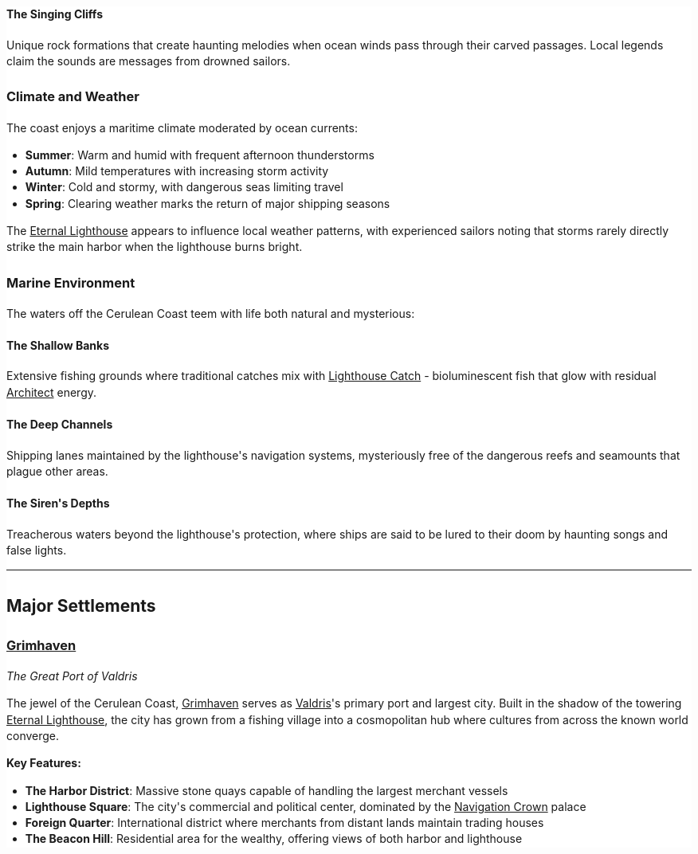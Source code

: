 #### **The Singing Cliffs**
Unique rock formations that create haunting melodies when ocean winds pass through their carved passages. Local legends claim the sounds are messages from drowned sailors.

### Climate and Weather

The coast enjoys a maritime climate moderated by ocean currents:

- **Summer**: Warm and humid with frequent afternoon thunderstorms
- **Autumn**: Mild temperatures with increasing storm activity  
- **Winter**: Cold and stormy, with dangerous seas limiting travel
- **Spring**: Clearing weather marks the return of major shipping seasons

The [Eternal Lighthouse](Eternal%20Lighthouse.md) appears to influence local weather patterns, with experienced sailors noting that storms rarely directly strike the main harbor when the lighthouse burns bright.

### Marine Environment

The waters off the Cerulean Coast teem with life both natural and mysterious:

#### **The Shallow Banks**
Extensive fishing grounds where traditional catches mix with [Lighthouse Catch](Lighthouse%20Catch.md) - bioluminescent fish that glow with residual [Architect](Architect%20Ruins.md) energy.

#### **The Deep Channels**
Shipping lanes maintained by the lighthouse's navigation systems, mysteriously free of the dangerous reefs and seamounts that plague other areas.

#### **The Siren's Depths**
Treacherous waters beyond the lighthouse's protection, where ships are said to be lured to their doom by haunting songs and false lights.

---

## Major Settlements

### [Grimhaven](Grimhaven.md)
*The Great Port of Valdris*

The jewel of the Cerulean Coast, [Grimhaven](Grimhaven.md) serves as [Valdris](Valdris.md)'s primary port and largest city. Built in the shadow of the towering [Eternal Lighthouse](Eternal%20Lighthouse.md), the city has grown from a fishing village into a cosmopolitan hub where cultures from across the known world converge.

**Key Features:**
- **The Harbor District**: Massive stone quays capable of handling the largest merchant vessels
- **Lighthouse Square**: The city's commercial and political center, dominated by the [Navigation Crown](Navigation%20Crown.md) palace
- **Foreign Quarter**: International district where merchants from distant lands maintain trading houses
- **The Beacon Hill**: Residential area for the wealthy, offering views of both harbor and lighthouse
